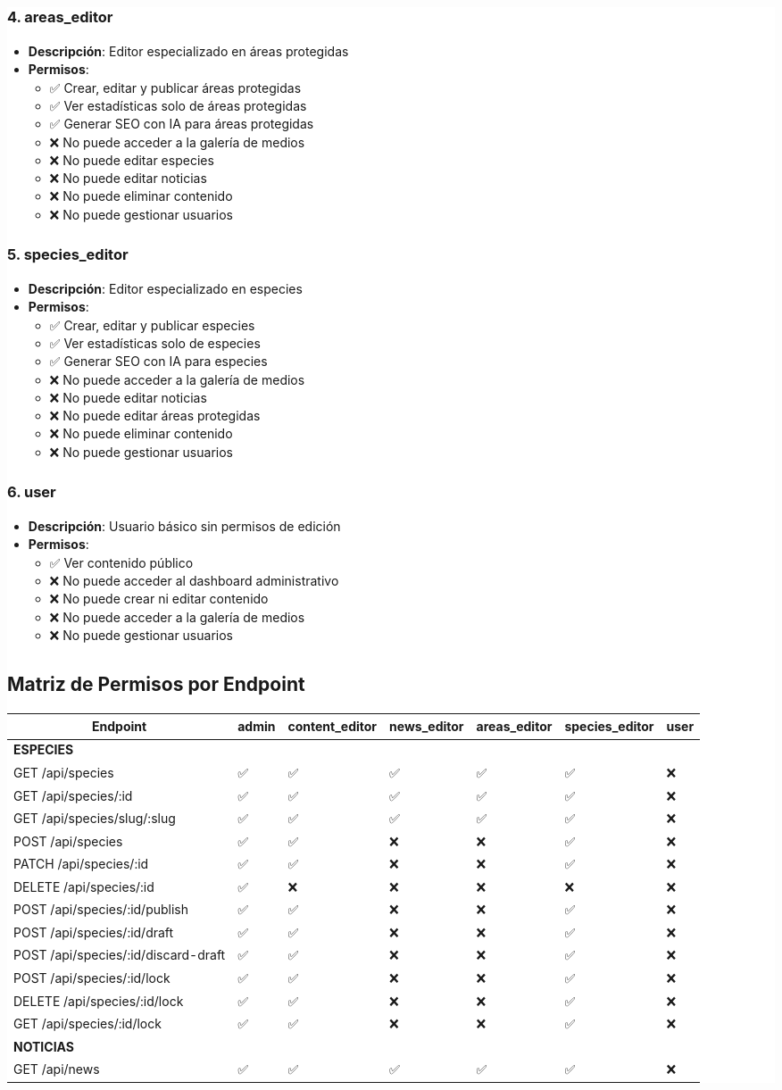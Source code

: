 ### 4. **areas_editor**
- **Descripción**: Editor especializado en áreas protegidas
- **Permisos**:
  - ✅ Crear, editar y publicar áreas protegidas
  - ✅ Ver estadísticas solo de áreas protegidas
  - ✅ Generar SEO con IA para áreas protegidas
  - ❌ No puede acceder a la galería de medios
  - ❌ No puede editar especies
  - ❌ No puede editar noticias
  - ❌ No puede eliminar contenido
  - ❌ No puede gestionar usuarios

### 5. **species_editor**
- **Descripción**: Editor especializado en especies
- **Permisos**:
  - ✅ Crear, editar y publicar especies
  - ✅ Ver estadísticas solo de especies
  - ✅ Generar SEO con IA para especies
  - ❌ No puede acceder a la galería de medios
  - ❌ No puede editar noticias
  - ❌ No puede editar áreas protegidas
  - ❌ No puede eliminar contenido
  - ❌ No puede gestionar usuarios

### 6. **user**
- **Descripción**: Usuario básico sin permisos de edición
- **Permisos**:
  - ✅ Ver contenido público
  - ❌ No puede acceder al dashboard administrativo
  - ❌ No puede crear ni editar contenido
  - ❌ No puede acceder a la galería de medios
  - ❌ No puede gestionar usuarios

## Matriz de Permisos por Endpoint

| Endpoint | admin | content_editor | news_editor | areas_editor | species_editor | user |
|----------|-------|----------------|-------------|--------------|----------------|------|
| **ESPECIES** |
| GET /api/species | ✅ | ✅ | ✅ | ✅ | ✅ | ❌ |
| GET /api/species/:id | ✅ | ✅ | ✅ | ✅ | ✅ | ❌ |
| GET /api/species/slug/:slug | ✅ | ✅ | ✅ | ✅ | ✅ | ❌ |
| POST /api/species | ✅ | ✅ | ❌ | ❌ | ✅ | ❌ |
| PATCH /api/species/:id | ✅ | ✅ | ❌ | ❌ | ✅ | ❌ |
| DELETE /api/species/:id | ✅ | ❌ | ❌ | ❌ | ❌ | ❌ |
| POST /api/species/:id/publish | ✅ | ✅ | ❌ | ❌ | ✅ | ❌ |
| POST /api/species/:id/draft | ✅ | ✅ | ❌ | ❌ | ✅ | ❌ |
| POST /api/species/:id/discard-draft | ✅ | ✅ | ❌ | ❌ | ✅ | ❌ |
| POST /api/species/:id/lock | ✅ | ✅ | ❌ | ❌ | ✅ | ❌ |
| DELETE /api/species/:id/lock | ✅ | ✅ | ❌ | ❌ | ✅ | ❌ |
| GET /api/species/:id/lock | ✅ | ✅ | ❌ | ❌ | ✅ | ❌ |
| **NOTICIAS** |
| GET /api/news | ✅ | ✅ | ✅ | ✅ | ✅ | ❌ |